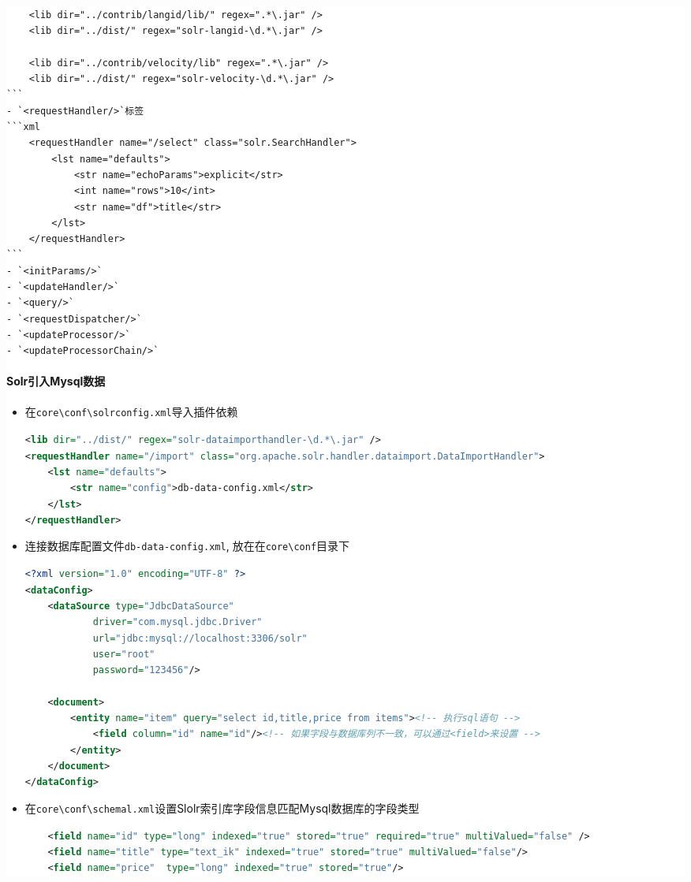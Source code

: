         <lib dir="../contrib/langid/lib/" regex=".*\.jar" />
        <lib dir="../dist/" regex="solr-langid-\d.*\.jar" />

        <lib dir="../contrib/velocity/lib" regex=".*\.jar" />
        <lib dir="../dist/" regex="solr-velocity-\d.*\.jar" />
    ```
    - `<requestHandler/>`标签
    ```xml
        <requestHandler name="/select" class="solr.SearchHandler">
            <lst name="defaults">
                <str name="echoParams">explicit</str>
                <int name="rows">10</int>
                <str name="df">title</str>
            </lst>
        </requestHandler>
    ```
    - `<initParams/>`
    - `<updateHandler/>`
    - `<query/>`
    - `<requestDispatcher/>`
    - `<updateProcessor/>`
    - `<updateProcessorChain/>`

#### Solr引入Mysql数据
- 在`core\conf\solrconfig.xml`导入插件依赖
    ```xml
    <lib dir="../dist/" regex="solr-dataimporthandler-\d.*\.jar" />
    <requestHandler name="/import" class="org.apache.solr.handler.dataimport.DataImportHandler">
        <lst name="defaults">
            <str name="config">db-data-config.xml</str>
        </lst>
    </requestHandler>
    ```

- 连接数据库配置文件`db-data-config.xml`, 放在在`core\conf`目录下
    ```xml
    <?xml version="1.0" encoding="UTF-8" ?>  
    <dataConfig>
        <dataSource type="JdbcDataSource"
                driver="com.mysql.jdbc.Driver"
                url="jdbc:mysql://localhost:3306/solr" 
                user="root"
                password="123456"/>

        <document>
            <entity name="item" query="select id,title,price from items"><!-- 执行sql语句 -->
                <field column="id" name="id"/><!-- 如果字段与数据库列不一致，可以通过<field>来设置 -->
            </entity>
        </document>
    </dataConfig>   
    ```

- 在`core\conf\schemal.xml`设置Slolr索引库字段信息匹配Mysql数据库的字段类型
    ```xml
        <field name="id" type="long" indexed="true" stored="true" required="true" multiValued="false" /> 
        <field name="title" type="text_ik" indexed="true" stored="true" multiValued="false"/>     
        <field name="price"  type="long" indexed="true" stored="true"/>
    ```
